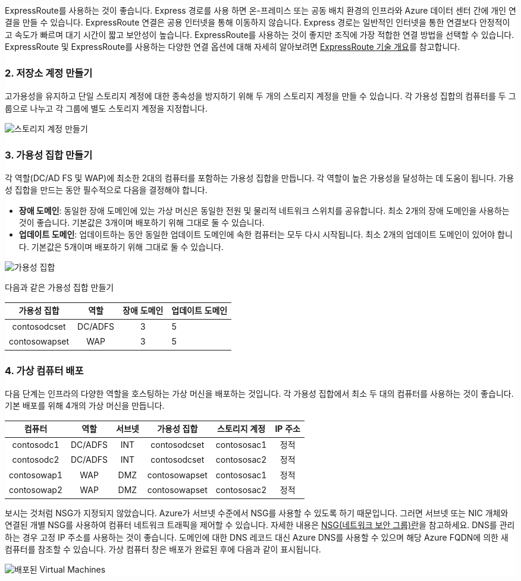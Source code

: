 ExpressRoute를 사용하는 것이 좋습니다. Express 경로를 사용 하면 온-프레미스 또는 공동 배치 환경의 인프라와 Azure 데이터 센터 간에 개인 연결을 만들 수 있습니다. ExpressRoute 연결은 공용 인터넷을 통해 이동하지 않습니다. Express 경로는 일반적인 인터넷을 통한 연결보다 안정적이고 속도가 빠르며 대기 시간이 짧고 보안성이 높습니다.
ExpressRoute를 사용하는 것이 좋지만 조직에 가장 적합한 연결 방법을 선택할 수 있습니다. ExpressRoute 및 ExpressRoute를 사용하는 다양한 연결 옵션에 대해 자세히 알아보려면 [ExpressRoute 기술 개요](https://aka.ms/Azure/ExpressRoute)를 참고합니다.

### <a name="2-create-storage-accounts"></a>2. 저장소 계정 만들기
고가용성을 유지하고 단일 스토리지 계정에 대한 종속성을 방지하기 위해 두 개의 스토리지 계정을 만들 수 있습니다. 각 가용성 집합의 컴퓨터를 두 그룹으로 나누고 각 그룹에 별도 스토리지 계정을 지정합니다.

![스토리지 계정 만들기](./media/how-to-connect-fed-azure-adfs/storageaccount1.png)

### <a name="3-create-availability-sets"></a>3. 가용성 집합 만들기
각 역할(DC/AD FS 및 WAP)에 최소한 2대의 컴퓨터를 포함하는 가용성 집합을 만듭니다. 각 역할이 높은 가용성을 달성하는 데 도움이 됩니다. 가용성 집합을 만드는 동안 필수적으로 다음을 결정해야 합니다.

* **장애 도메인**: 동일한 장애 도메인에 있는 가상 머신은 동일한 전원 및 물리적 네트워크 스위치를 공유합니다. 최소 2개의 장애 도메인을 사용하는 것이 좋습니다. 기본값은 3개이며 배포하기 위해 그대로 둘 수 있습니다.
* **업데이트 도메인**: 업데이트하는 동안 동일한 업데이트 도메인에 속한 컴퓨터는 모두 다시 시작됩니다. 최소 2개의 업데이트 도메인이 있어야 합니다. 기본값은 5개이며 배포하기 위해 그대로 둘 수 있습니다.

![가용성 집합](./media/how-to-connect-fed-azure-adfs/availabilityset1.png)

다음과 같은 가용성 집합 만들기

| 가용성 집합 | 역할 | 장애 도메인 | 업데이트 도메인 |
|:---:|:---:|:---:|:--- |
| contosodcset |DC/ADFS |3 |5 |
| contosowapset |WAP |3 |5 |

### <a name="4-deploy-virtual-machines"></a>4. 가상 컴퓨터 배포
다음 단계는 인프라의 다양한 역할을 호스팅하는 가상 머신을 배포하는 것입니다. 각 가용성 집합에서 최소 두 대의 컴퓨터를 사용하는 것이 좋습니다. 기본 배포를 위해 4개의 가상 머신을 만듭니다.

| 컴퓨터 | 역할 | 서브넷 | 가용성 집합 | 스토리지 계정 | IP 주소 |
|:---:|:---:|:---:|:---:|:---:|:---:|
| contosodc1 |DC/ADFS |INT |contosodcset |contososac1 |정적 |
| contosodc2 |DC/ADFS |INT |contosodcset |contososac2 |정적 |
| contosowap1 |WAP |DMZ |contosowapset |contososac1 |정적 |
| contosowap2 |WAP |DMZ |contosowapset |contososac2 |정적 |

보시는 것처럼 NSG가 지정되지 않았습니다. Azure가 서브넷 수준에서 NSG를 사용할 수 있도록 하기 때문입니다. 그러면 서브넷 또는 NIC 개체와 연결된 개별 NSG를 사용하여 컴퓨터 네트워크 트래픽을 제어할 수 있습니다. 자세한 내용은 [NSG(네트워크 보안 그룹)란](https://aka.ms/Azure/NSG)을 참고하세요.
DNS를 관리하는 경우 고정 IP 주소를 사용하는 것이 좋습니다. 도메인에 대한 DNS 레코드 대신 Azure DNS를 사용할 수 있으며 해당 Azure FQDN에 의한 새 컴퓨터를 참조할 수 있습니다.
가상 컴퓨터 창은 배포가 완료된 후에 다음과 같이 표시됩니다.

![배포된 Virtual Machines](./media/how-to-connect-fed-azure-adfs/virtualmachinesdeployed_noadfs.png)
